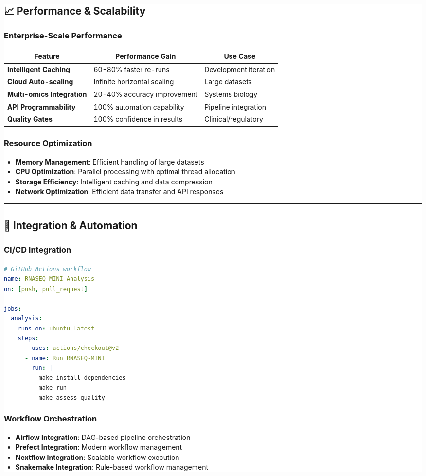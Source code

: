 
## 📈 **Performance & Scalability**

### **Enterprise-Scale Performance**
| Feature | Performance Gain | Use Case |
|---------|------------------|----------|
| **Intelligent Caching** | 60-80% faster re-runs | Development iteration |
| **Cloud Auto-scaling** | Infinite horizontal scaling | Large datasets |
| **Multi-omics Integration** | 20-40% accuracy improvement | Systems biology |
| **API Programmability** | 100% automation capability | Pipeline integration |
| **Quality Gates** | 100% confidence in results | Clinical/regulatory |

### **Resource Optimization**
- **Memory Management**: Efficient handling of large datasets
- **CPU Optimization**: Parallel processing with optimal thread allocation
- **Storage Efficiency**: Intelligent caching and data compression
- **Network Optimization**: Efficient data transfer and API responses

---

## 🔗 **Integration & Automation**

### **CI/CD Integration**
```yaml
# GitHub Actions workflow
name: RNASEQ-MINI Analysis
on: [push, pull_request]

jobs:
  analysis:
    runs-on: ubuntu-latest
    steps:
      - uses: actions/checkout@v2
      - name: Run RNASEQ-MINI
        run: |
          make install-dependencies
          make run
          make assess-quality
```

### **Workflow Orchestration**
- **Airflow Integration**: DAG-based pipeline orchestration
- **Prefect Integration**: Modern workflow management
- **Nextflow Integration**: Scalable workflow execution
- **Snakemake Integration**: Rule-based workflow management
